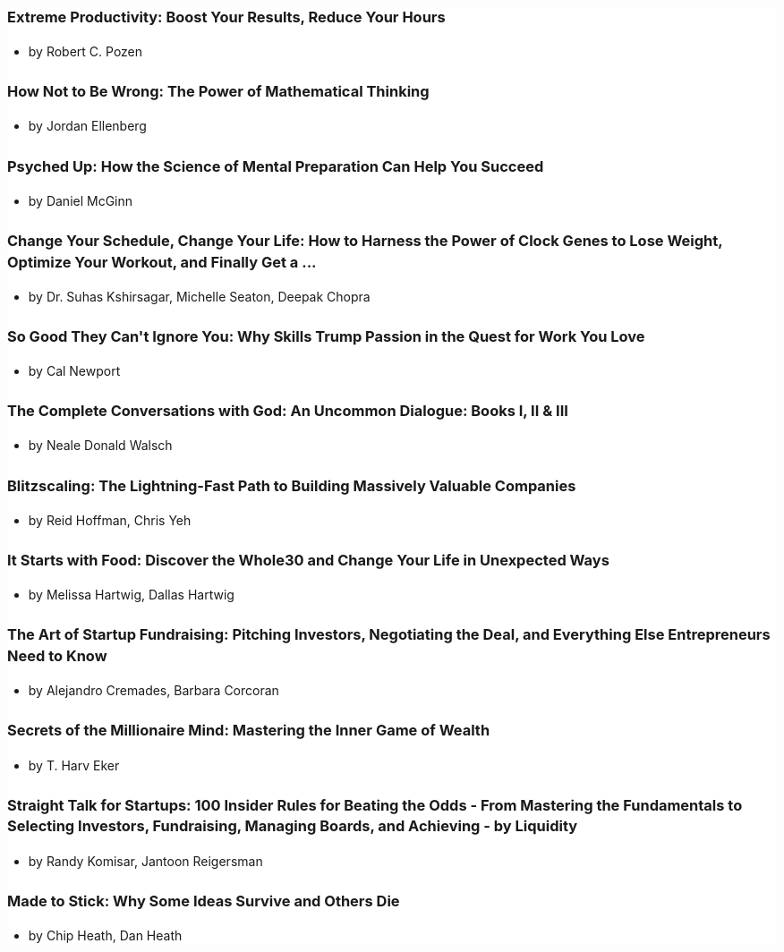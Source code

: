 ### Extreme Productivity: Boost Your Results, Reduce Your Hours
- by Robert C. Pozen

### How Not to Be Wrong: The Power of Mathematical Thinking
- by Jordan Ellenberg

### Psyched Up: How the Science of Mental Preparation Can Help You Succeed
- by Daniel McGinn

### Change Your Schedule, Change Your Life: How to Harness the Power of Clock Genes to Lose Weight, Optimize Your Workout, and Finally Get a ...
- by Dr. Suhas Kshirsagar, Michelle Seaton, Deepak Chopra

### So Good They Can't Ignore You: Why Skills Trump Passion in the Quest for Work You Love
- by Cal Newport

### The Complete Conversations with God: An Uncommon Dialogue: Books I, II & III
- by Neale Donald Walsch

### Blitzscaling: The Lightning-Fast Path to Building Massively Valuable Companies
- by Reid Hoffman, Chris Yeh

### It Starts with Food: Discover the Whole30 and Change Your Life in Unexpected Ways
- by Melissa Hartwig, Dallas Hartwig

### The Art of Startup Fundraising: Pitching Investors, Negotiating the Deal, and Everything Else Entrepreneurs Need to Know
- by Alejandro Cremades, Barbara Corcoran

### Secrets of the Millionaire Mind: Mastering the Inner Game of Wealth
- by T. Harv Eker

### Straight Talk for Startups: 100 Insider Rules for Beating the Odds - From Mastering the Fundamentals to Selecting Investors, Fundraising, Managing Boards, and Achieving - by Liquidity
- by Randy Komisar, Jantoon Reigersman

### Made to Stick: Why Some Ideas Survive and Others Die
- by Chip Heath, Dan Heath
